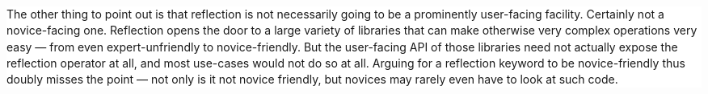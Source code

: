 The other thing to point out is that reflection is not necessarily going to be a prominently user-facing facility. Certainly not a novice-facing one. Reflection opens the door to a large variety of libraries that can make otherwise very complex operations very easy — from even expert-unfriendly to novice-friendly. But the user-facing API of those libraries need not actually expose the reflection operator at all, and most use-cases would not do so at all. Arguing for a reflection keyword to be novice-friendly thus doubly misses the point — not only is it not novice friendly, but novices may rarely even have to look at such code.